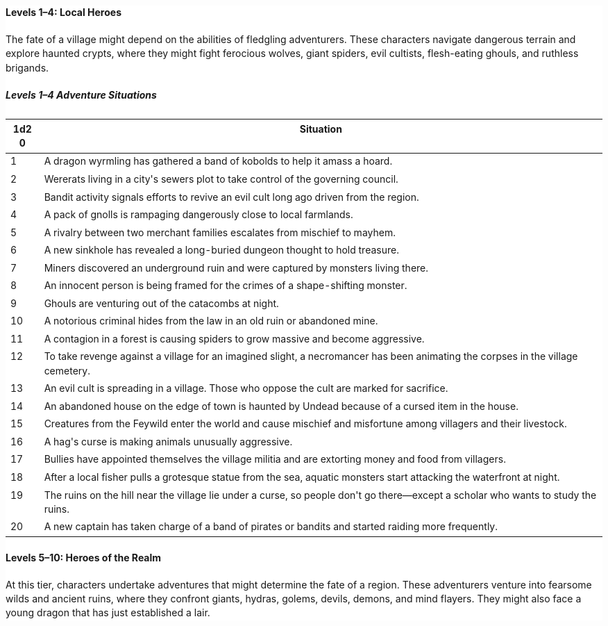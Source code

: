 #### Levels 1–4: Local Heroes

The fate of a village might depend on the abilities of fledgling adventurers. These characters navigate dangerous terrain and explore haunted crypts, where they might fight ferocious wolves, giant spiders, evil cultists, flesh-eating ghouls, and ruthless brigands.


##### Levels 1–4 Adventure Situations


| 1d20 | Situation |
| --- | --- |
| 1 | A dragon wyrmling has gathered a band of kobolds to help it amass a hoard. |
| 2 | Wererats living in a city's sewers plot to take control of the governing council. |
| 3 | Bandit activity signals efforts to revive an evil cult long ago driven from the region. |
| 4 | A pack of gnolls is rampaging dangerously close to local farmlands. |
| 5 | A rivalry between two merchant families escalates from mischief to mayhem. |
| 6 | A new sinkhole has revealed a long-buried dungeon thought to hold treasure. |
| 7 | Miners discovered an underground ruin and were captured by monsters living there. |
| 8 | An innocent person is being framed for the crimes of a shape-shifting monster. |
| 9 | Ghouls are venturing out of the catacombs at night. |
| 10 | A notorious criminal hides from the law in an old ruin or abandoned mine. |
| 11 | A contagion in a forest is causing spiders to grow massive and become aggressive. |
| 12 | To take revenge against a village for an imagined slight, a necromancer has been animating the corpses in the village cemetery. |
| 13 | An evil cult is spreading in a village. Those who oppose the cult are marked for sacrifice. |
| 14 | An abandoned house on the edge of town is haunted by Undead because of a cursed item in the house. |
| 15 | Creatures from the Feywild enter the world and cause mischief and misfortune among villagers and their livestock. |
| 16 | A hag's curse is making animals unusually aggressive. |
| 17 | Bullies have appointed themselves the village militia and are extorting money and food from villagers. |
| 18 | After a local fisher pulls a grotesque statue from the sea, aquatic monsters start attacking the waterfront at night. |
| 19 | The ruins on the hill near the village lie under a curse, so people don't go there—except a scholar who wants to study the ruins. |
| 20 | A new captain has taken charge of a band of pirates or bandits and started raiding more frequently. |

#### Levels 5–10: Heroes of the Realm

At this tier, characters undertake adventures that might determine the fate of a region. These adventurers venture into fearsome wilds and ancient ruins, where they confront giants, hydras, golems, devils, demons, and mind flayers. They might also face a young dragon that has just established a lair.
